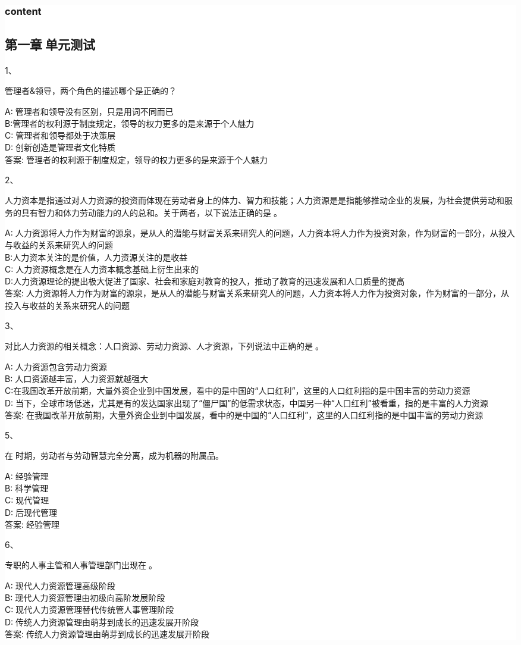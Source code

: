 ### content

##  

## 第一章 单元测试

1、

 管理者&领导，两个角色的描述哪个是正确的？

A: 管理者和领导没有区别，只是用词不同而已  
B:管理者的权利源于制度规定，领导的权力更多的是来源于个人魅力  
C: 管理者和领导都处于决策层  
D: 创新创造是管理者文化特质  
答案: 管理者的权利源于制度规定，领导的权力更多的是来源于个人魅力  

2、

人力资本是指通过对人力资源的投资而体现在劳动者身上的体力、智力和技能；人力资源是是指能够推动企业的发展，为社会提供劳动和服务的具有智力和体力劳动能力的人的总和。关于两者，以下说法正确的是
。

A: 人力资源将人力作为财富的源泉，是从人的潜能与财富关系来研究人的问题，人力资本将人力作为投资对象，作为财富的一部分，从投入与收益的关系来研究人的问题  
B:人力资本关注的是价值，人力资源关注的是收益  
C: 人力资源概念是在人力资本概念基础上衍生出来的  
D:人力资源理论的提出极大促进了国家、社会和家庭对教育的投入，推动了教育的迅速发展和人口质量的提高  
答案:  人力资源将人力作为财富的源泉，是从人的潜能与财富关系来研究人的问题，人力资本将人力作为投资对象，作为财富的一部分，从投入与收益的关系来研究人的问题

3、

 对比人力资源的相关概念：人口资源、劳动力资源、人才资源，下列说法中正确的是            。

A: 人力资源包含劳动力资源  
B: 人口资源越丰富，人力资源就越强大  
C:在我国改革开放前期，大量外资企业到中国发展，看中的是中国的“人口红利”，这里的人口红利指的是中国丰富的劳动力资源  
D: 当下，全球市场低迷，尤其是有的发达国家出现了“僵尸国”的低需求状态，中国另一种“人口红利”被看重，指的是丰富的人力资源  
答案: 在我国改革开放前期，大量外资企业到中国发展，看中的是中国的“人口红利”，这里的人口红利指的是中国丰富的劳动力资源

5、

 在                 时期，劳动者与劳动智慧完全分离，成为机器的附属品。

A: 经验管理  
B: 科学管理  
C: 现代管理  
D: 后现代管理  
答案:  经验管理

6、

 专职的人事主管和人事管理部门出现在               。

A: 现代人力资源管理高级阶段  
B: 现代人力资源管理由初级向高阶发展阶段  
C: 现代人力资源管理替代传统管人事管理阶段  
D: 传统人力资源管理由萌芽到成长的迅速发展开阶段  
答案:  传统人力资源管理由萌芽到成长的迅速发展开阶段
